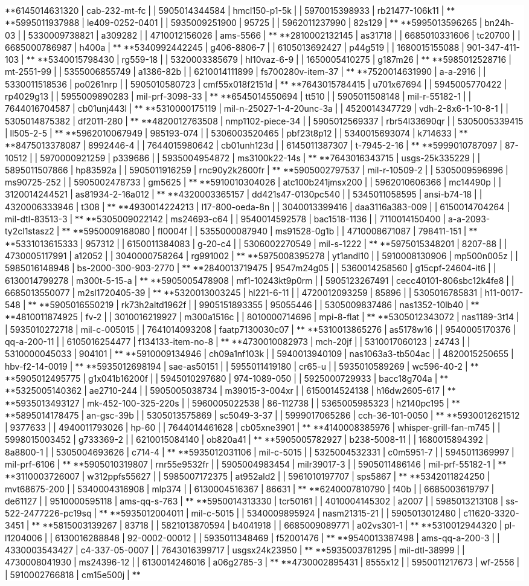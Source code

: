 **6145014631320 | cab-232-mt-fc |  | 5905014344584 | hmcl150-p1-5k |  | 5970015398933 | rb21477-106k11 | **    **5995011937988 | le409-0252-0401 |  | 5935009251900 | 95725 |  | 5962011237990 | 82s129 | **    **5995013596265 | bn24h-03 |  | 5330009738821 | a309282 |  | 4710012156026 | ams-5566 | **    **2810002132145 | as31718 |  | 6685010331606 | tc20700 |  | 6685000786987 | h400a | **    **5340992442245 | g406-8806-7 |  | 6105013692427 | p44g519 |  | 1680015155088 | 901-347-411-103 | **    **5340015798430 | rg559-18 |  | 5320003385679 | hl10vaz-6-9 |  | 1650005410275 | g187m26 | **
**5985012528716 | mt-2551-99 |  | 5355006855749 | a1386-82b |  | 6210014111899 | fs700280v-item-37 | **    **7520014631990 | a-a-2916 |  | 5330011518536 | po0261nrp |  | 5905010580723 | cmf55x018f2151d | **    **7643015784415 | u701x67694 |  | 5945005770422 | rp4029g13 |  | 5955009890283 | mil-prf-3098-33 | **    **6545014550694 | tt510 |  | 5905011508148 | mil-r-55182-1 |  | 7644016704587 | cb01unj443l | **    **5310000175119 | mil-n-25027-1-4-20unc-3a |  | 4520014347729 | vdh-2-8x6-1-10-8-1 |  | 5305014875382 | df2011-280 | **    **4820012763508 | nmp1102-piece-34 |  | 5905012569337 | rbr54l33690qr |  | 5305005339415 | ll505-2-5 | **
**5962010067949 | 985193-074 |  | 5306003520465 | pbf23t8p12 |  | 5340015693074 | k714633 | **    **8475013378087 | 8992446-4 |  | 7644015980642 | cb01unh123d |  | 6145011387307 | t-7945-2-16 | **    **5999010787097 | 87-10512 |  | 5970000921259 | p339686 |  | 5935004954872 | ms3100k22-14s | **    **7643016343715 | usgs-25k335229 |  | 5895011507866 | hp83592a |  | 5905011916259 | rnc90y2k2600fr | **    **5905002797537 | mil-r-10509-2 |  | 5305009596996 | ms90725-252 |  | 5905002478733 | gm5625 | **    **5910010304026 | atc100b241jmsx200 |  | 5962010606366 | mc14490p |  | 3120014244521 | as81934-2-16a012 | **
**4320003365157 | dd421s47-0130pc540 |  | 5345011058595 | ansi-b74-18 |  | 4320006333946 | t308 | **    **4930014224213 | l17-800-oeda-8n |  | 3040013399416 | daa3116a383-009 |  | 6150014704264 | mil-dtl-83513-3 | **    **5305009022142 | ms24693-c64 |  | 9540014592578 | bac1518-1136 |  | 7110014150400 | a-a-2093-ty2cl1stasz2 | **    **5950009168080 | fl0004f |  | 5355000087940 | ms91528-0g1b |  | 4710008671087 | 798411-151 | **    **5331013615333 | 957312 |  | 6150011384083 | g-20-c4 |  | 5306002270549 | mil-s-1222 | **    **5975015348201 | 8207-88 |  | 4730005117991 | a12052 |  | 3040000758264 | rg991002 | **
**5975008395278 | yt1andl10 |  | 5910008130906 | mp500n005z |  | 5985016148948 | bs-2000-300-903-2770 | **    **2840013719475 | 9547m24g05 |  | 5360014258560 | g15cpf-24604-it6 |  | 6130014799278 | m300t-5-15-a | **    **5905005478908 | mf1-10243kt9p0rm |  | 5905123267491 | cecc40101-806sbc12k4fe8 |  | 6685013550077 | m2sl1720405-39 | **    **5320013003245 | hl221-6-11 |  | 4720012093259 | 85896 |  | 5305016785831 | h11-0017-548 | **    **5905016550219 | rk73h2altd1962f |  | 9905151893355 | 95055446 |  | 5305009837486 | nas1352-10lb40 | **    **4810011874925 | fv-2 |  | 3010016219927 | m300a1516c |  | 8010000714696 | mpi-8-flat | **
**5305012343072 | nas1189-3t14 |  | 5935010272718 | mil-c-005015 |  | 7641014093208 | faatp7130030c07 | **    **5310013865276 | as5178w16 |  | 9540005170376 | qq-a-200-11 |  | 6105016254477 | f134133-item-no-8 | **    **4730010082973 | mch-20jf |  | 5310017060123 | z4743 |  | 5310000045033 | 904101 | **    **5910009134946 | ch09a1nf103k |  | 5940013940109 | nas1063a3-tb504ac |  | 4820015250655 | hbv-f2-14-0019 | **    **5935012698194 | sae-as50151 |  | 5955011419180 | cr65-u |  | 5935010589269 | wc596-40-2 | **    **5905012495775 | g1x041b16200f |  | 5945010297680 | 974-1089-050 |  | 5925000729933 | bacc18g704a | **
**5325005140362 | ae2710-244 |  | 5905005038734 | m39015-3-004xr |  | 6150014524138 | h16dw2605-617 | **    **5935013493127 | mk-452-100-325-220s |  | 5960005022538 | 86-112738 |  | 5365005985323 | h2140pc195 | **    **5895014178475 | an-gsc-39b |  | 5305013575869 | sc5049-3-37 |  | 5999017065286 | cch-36-101-0050 | **    **5930012621512 | 9377633 |  | 4940011793026 | hp-60 |  | 7644014461628 | cb05xne3901 | **    **4140008385976 | whisper-grill-fan-m745 |  | 5998015003452 | g733369-2 |  | 6210015084140 | ob820a41 | **    **5905005782927 | b238-5008-11 |  | 1680015894392 | 8a8800-1 |  | 5305004693626 | c714-4 | **
**5935012031106 | mil-c-5015 |  | 5325004532331 | c0m5951-7 |  | 5945011369997 | mil-prf-6106 | **    **5905010319807 | rnr55e9532fr |  | 5905004983454 | milr39017-3 |  | 5905011486146 | mil-prf-55182-1 | **    **3110003726007 | w312ppfs55627 |  | 5985007172375 | at952ald2 |  | 5961010197707 | sps5867 | **    **5342011824250 | mvt68675-200 |  | 5340004316908 | mlp374 |  | 6130004516367 | 86631 | **    **6240007810790 | f40b |  | 6685003619797 | de61127 |  | 9510000595118 | ams-qq-s-763 | **    **5950014313330 | tcr50161 |  | 4010004145302 | a2007 |  | 5985013213108 | ss-522-2477226-pc19sq | **
**5935012004011 | mil-c-5015 |  | 5340009895924 | nasm21315-21 |  | 5905013012480 | c11620-3320-3451 | **    **5815003139267 | 83718 |  | 5821013870594 | b4041918 |  | 6685009089771 | a02vs301-1 | **    **5310012944320 | pl-l1204006 |  | 6130016288848 | 92-0002-00012 |  | 5935011348469 | f52001476 | **    **9540013387498 | ams-qq-a-200-3 |  | 4330003543427 | c4-337-05-0007 |  | 7643016399717 | usgsx24k23950 | **    **5935003781295 | mil-dtl-38999 |  | 4730008041930 | ms24396-12 |  | 6130014246016 | a06g2785-3 | **    **4730002895431 | 8555x12 |  | 5950011217673 | wf-2556 |  | 5910002766818 | cm15e500j | **